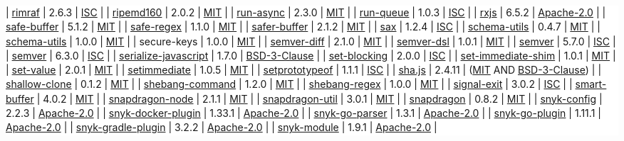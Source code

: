 | [rimraf](https://github.com/isaacs/rimraf) | 2.6.3 | [ISC](https://www.isc.org/downloads/software-support-policy/isc-license/) |
| [ripemd160](https://github.com/crypto-browserify/ripemd160) | 2.0.2 | [MIT](http://www.opensource.org/licenses/MIT) |
| [run-async](https://github.com/SBoudrias/run-async) | 2.3.0 | [MIT](http://www.opensource.org/licenses/MIT) |
| [run-queue](https://github.com/iarna/run-queue) | 1.0.3 | [ISC](https://www.isc.org/downloads/software-support-policy/isc-license/) |
| [rxjs](https://github.com/reactivex/rxjs) | 6.5.2 | [Apache-2.0](http://www.apache.org/licenses/LICENSE-2.0) |
| [safe-buffer](https://github.com/feross/safe-buffer) | 5.1.2 | [MIT](http://www.opensource.org/licenses/MIT) |
| [safe-regex](https://github.com/substack/safe-regex) | 1.1.0 | [MIT](http://www.opensource.org/licenses/MIT) |
| [safer-buffer](https://github.com/ChALkeR/safer-buffer) | 2.1.2 | [MIT](http://www.opensource.org/licenses/MIT) |
| [sax](https://github.com/isaacs/sax-js) | 1.2.4 | [ISC](https://www.isc.org/downloads/software-support-policy/isc-license/) |
| [schema-utils](https://github.com/webpack-contrib/schema-utils) | 0.4.7 | [MIT](http://www.opensource.org/licenses/MIT) |
| [schema-utils](https://github.com/webpack-contrib/schema-utils) | 1.0.0 | [MIT](http://www.opensource.org/licenses/MIT) |
| secure-keys | 1.0.0 | [MIT](http://www.opensource.org/licenses/MIT) |
| [semver-diff](https://github.com/sindresorhus/semver-diff) | 2.1.0 | [MIT](http://www.opensource.org/licenses/MIT) |
| [semver-dsl](https://github.com/mgechev/semver-dsl) | 1.0.1 | [MIT](http://www.opensource.org/licenses/MIT) |
| [semver](https://github.com/npm/node-semver) | 5.7.0 | [ISC](https://www.isc.org/downloads/software-support-policy/isc-license/) |
| [semver](https://github.com/npm/node-semver) | 6.3.0 | [ISC](https://www.isc.org/downloads/software-support-policy/isc-license/) |
| [serialize-javascript](https://github.com/yahoo/serialize-javascript) | 1.7.0 | [BSD-3-Clause](http://www.opensource.org/licenses/BSD-3-Clause) |
| [set-blocking](https://github.com/yargs/set-blocking) | 2.0.0 | [ISC](https://www.isc.org/downloads/software-support-policy/isc-license/) |
| [set-immediate-shim](https://github.com/sindresorhus/set-immediate-shim) | 1.0.1 | [MIT](http://www.opensource.org/licenses/MIT) |
| [set-value](https://github.com/jonschlinkert/set-value) | 2.0.1 | [MIT](http://www.opensource.org/licenses/MIT) |
| [setimmediate](https://github.com/YuzuJS/setImmediate) | 1.0.5 | [MIT](http://www.opensource.org/licenses/MIT) |
| [setprototypeof](https://github.com/wesleytodd/setprototypeof) | 1.1.1 | [ISC](https://www.isc.org/downloads/software-support-policy/isc-license/) |
| [sha.js](https://github.com/crypto-browserify/sha.js) | 2.4.11 | ([MIT](http://www.opensource.org/licenses/MIT) AND [BSD-3-Clause](http://www.opensource.org/licenses/BSD-3-Clause)) |
| [shallow-clone](https://github.com/jonschlinkert/shallow-clone) | 0.1.2 | [MIT](http://www.opensource.org/licenses/MIT) |
| [shebang-command](https://github.com/kevva/shebang-command) | 1.2.0 | [MIT](http://www.opensource.org/licenses/MIT) |
| [shebang-regex](https://github.com/sindresorhus/shebang-regex) | 1.0.0 | [MIT](http://www.opensource.org/licenses/MIT) |
| [signal-exit](https://github.com/tapjs/signal-exit) | 3.0.2 | [ISC](https://www.isc.org/downloads/software-support-policy/isc-license/) |
| [smart-buffer](https://github.com/JoshGlazebrook/smart-buffer) | 4.0.2 | [MIT](http://www.opensource.org/licenses/MIT) |
| [snapdragon-node](https://github.com/jonschlinkert/snapdragon-node) | 2.1.1 | [MIT](http://www.opensource.org/licenses/MIT) |
| [snapdragon-util](https://github.com/jonschlinkert/snapdragon-util) | 3.0.1 | [MIT](http://www.opensource.org/licenses/MIT) |
| [snapdragon](https://github.com/jonschlinkert/snapdragon) | 0.8.2 | [MIT](http://www.opensource.org/licenses/MIT) |
| [snyk-config](https://github.com/snyk/config) | 2.2.3 | [Apache-2.0](http://www.apache.org/licenses/LICENSE-2.0) |
| [snyk-docker-plugin](https://github.com/snyk/snyk-docker-plugin) | 1.33.1 | [Apache-2.0](http://www.apache.org/licenses/LICENSE-2.0) |
| [snyk-go-parser](https://github.com/snyk/snyk-go-parser) | 1.3.1 | [Apache-2.0](http://www.apache.org/licenses/LICENSE-2.0) |
| [snyk-go-plugin](https://github.com/snyk/snyk-go-plugin) | 1.11.1 | [Apache-2.0](http://www.apache.org/licenses/LICENSE-2.0) |
| [snyk-gradle-plugin](https://github.com/snyk/snyk-gradle-plugin) | 3.2.2 | [Apache-2.0](http://www.apache.org/licenses/LICENSE-2.0) |
| [snyk-module](https://github.com/snyk/module) | 1.9.1 | [Apache-2.0](http://www.apache.org/licenses/LICENSE-2.0) |